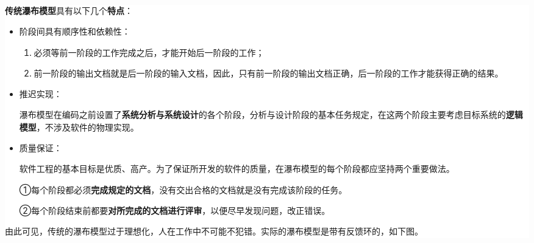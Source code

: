 

**传统瀑布模型**具有以下几个**特点**：

* 阶段间具有顺序性和依赖性：

  1. 必须等前一阶段的工作完成之后，才能开始后一阶段的工作；

  2. 前一阶段的输出文档就是后一阶段的输入文档，因此，只有前一阶段的输出文档正确，后一阶段的工作才能获得正确的结果。

* 推迟实现：

  瀑布模型在编码之前设置了**系统分析与系统设计**的各个阶段，分析与设计阶段的基本任务规定，在这两个阶段主要考虑目标系统的**逻辑模型**，不涉及软件的物理实现。

* 质量保证：

  软件工程的基本目标是优质、高产。为了保证所开发的软件的质量，在瀑布模型的每个阶段都应坚持两个重要做法。

  ①每个阶段都必须**完成规定的文档**，没有交出合格的文档就是没有完成该阶段的任务。

  ②每个阶段结束前都要**对所完成的文档进行评审**，以便尽早发现问题，改正错误。

由此可见，传统的瀑布模型过于理想化，人在工作中不可能不犯错。实际的瀑布模型是带有反馈环的，如下图。
